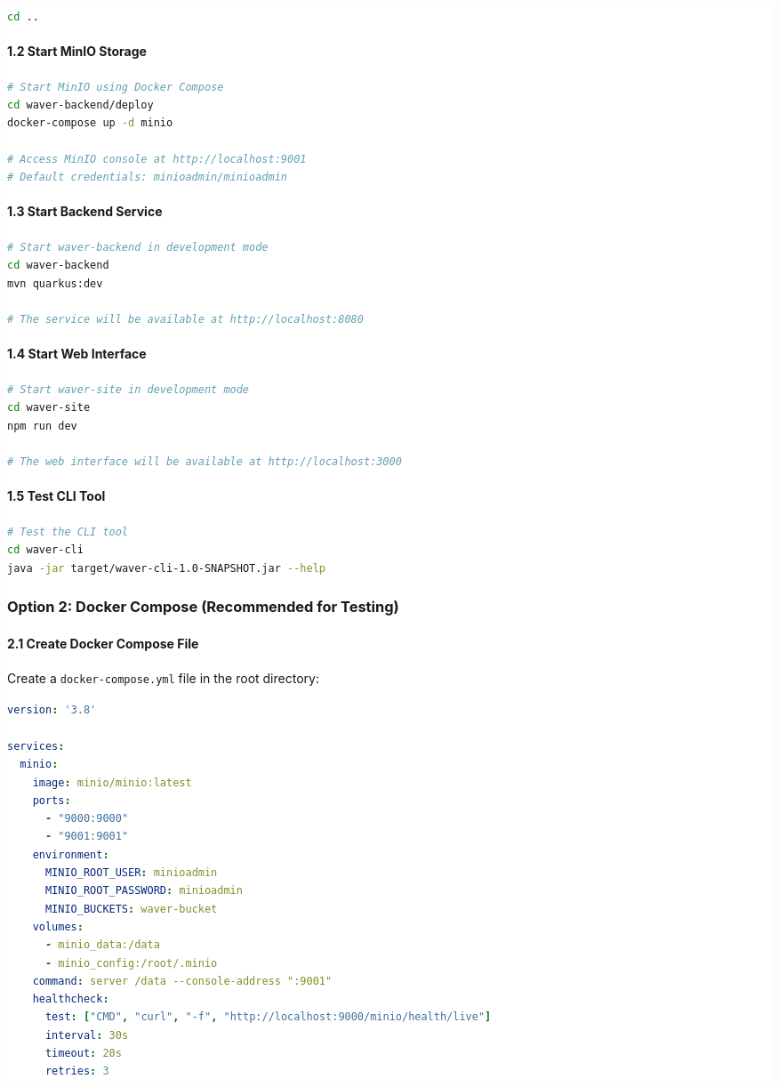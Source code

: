 ```bash
cd ..
```

#### 1.2 Start MinIO Storage
```bash
# Start MinIO using Docker Compose
cd waver-backend/deploy
docker-compose up -d minio

# Access MinIO console at http://localhost:9001
# Default credentials: minioadmin/minioadmin
```

#### 1.3 Start Backend Service
```bash
# Start waver-backend in development mode
cd waver-backend
mvn quarkus:dev

# The service will be available at http://localhost:8080
```

#### 1.4 Start Web Interface
```bash
# Start waver-site in development mode
cd waver-site
npm run dev

# The web interface will be available at http://localhost:3000
```

#### 1.5 Test CLI Tool
```bash
# Test the CLI tool
cd waver-cli
java -jar target/waver-cli-1.0-SNAPSHOT.jar --help
```

### Option 2: Docker Compose (Recommended for Testing)

#### 2.1 Create Docker Compose File
Create a `docker-compose.yml` file in the root directory:

```yaml
version: '3.8'

services:
  minio:
    image: minio/minio:latest
    ports:
      - "9000:9000"
      - "9001:9001"
    environment:
      MINIO_ROOT_USER: minioadmin
      MINIO_ROOT_PASSWORD: minioadmin
      MINIO_BUCKETS: waver-bucket
    volumes:
      - minio_data:/data
      - minio_config:/root/.minio
    command: server /data --console-address ":9001"
    healthcheck:
      test: ["CMD", "curl", "-f", "http://localhost:9000/minio/health/live"]
      interval: 30s
      timeout: 20s
      retries: 3
```